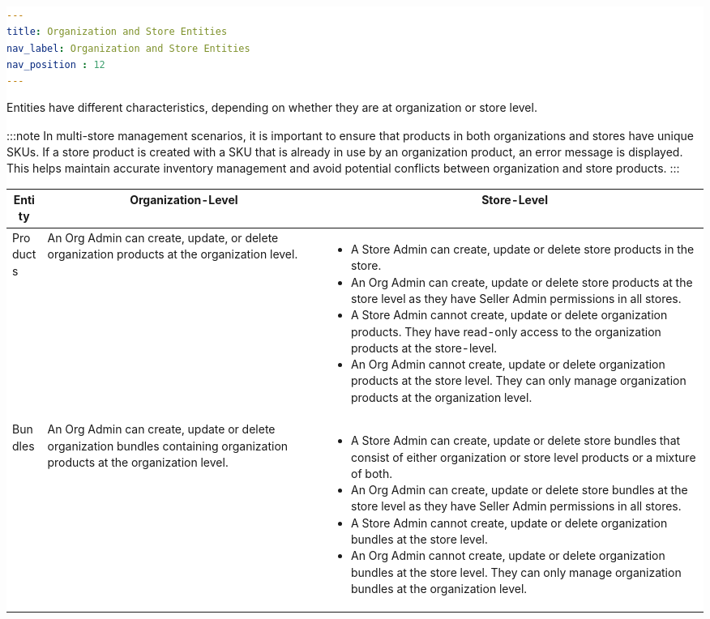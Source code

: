 ```yaml
---
title: Organization and Store Entities
nav_label: Organization and Store Entities
nav_position : 12
---
```


Entities have different characteristics, depending on whether they are at organization or store level.

:::note
In multi-store management scenarios, it is important to ensure that products in both organizations and stores have unique SKUs. If a store product is created with a SKU that is already in use by an organization product, an error message is displayed. This helps maintain accurate inventory management and avoid potential conflicts between organization and store products.
:::

| Entity                        | Organization-Level                                                                                                                 | Store-Level                                                                                                                                                                                                                                                                                                                                                                                                                                                                                                                                                                                                                                                                                                                                                                                                                                                                                                                                                                                                                                                                                                                                        |
|-------------------------------|------------------------------------------------------------------------------------------------------------------------------------|----------------------------------------------------------------------------------------------------------------------------------------------------------------------------------------------------------------------------------------------------------------------------------------------------------------------------------------------------------------------------------------------------------------------------------------------------------------------------------------------------------------------------------------------------------------------------------------------------------------------------------------------------------------------------------------------------------------------------------------------------------------------------------------------------------------------------------------------------------------------------------------------------------------------------------------------------------------------------------------------------------------------------------------------------------------------------------------------------------------------------------------------------|
| Products                      | An Org Admin can create, update, or delete organization products at the organization level.                                        | <ul><li>A Store Admin can create, update or delete store products in the store.</li><li>An Org Admin can create, update or delete store products at the store level as they have Seller Admin permissions in all stores.</li><li>A Store Admin cannot create, update or delete organization products. They have read-only access to the organization products at the store-level.</li><li>An Org Admin cannot create, update or delete organization products at the store level. They can only manage organization products at the organization level.</li></ul>                                                                                                                                                                                                                                                                                                                                                                                                                                                                                                                                                                                   |
| Bundles                       | An Org Admin can create, update or delete organization bundles containing organization products at the organization level.         | <ul><li>A Store Admin can create, update or delete store bundles that consist of either organization or store level products or a mixture of both.</li><li>An Org Admin can create, update or delete store bundles at the store level as they have Seller Admin permissions in all stores.</li><li>A Store Admin cannot create, update or delete organization bundles at the store level.</li><li>An Org Admin cannot create, update or delete organization bundles at the store level. They can only manage organization bundles at the organization level.</li></ul>                                                                                                                                                                                                                                                                                                                                                                                                                                                                                                                                                                             |